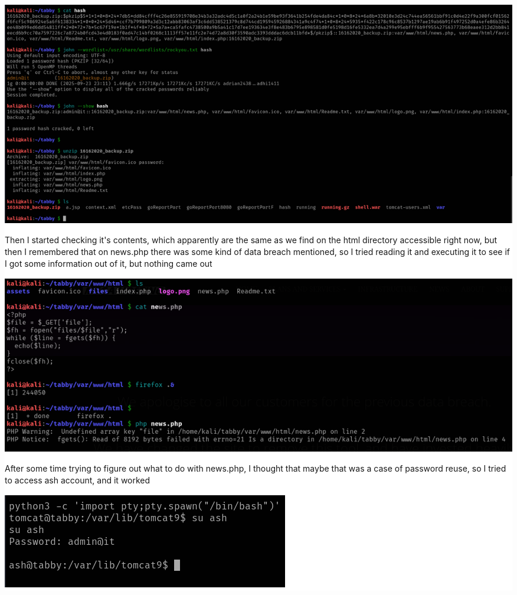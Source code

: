 ![john](./res/Tabby/john.png)

Then I started checking it's contents, which apparently are the same as we find on the html directory accessible right now, but then I remembered that on news.php there was some kind of data breach mentioned, so I tried reading it and executing it to see if I got some information out of it, but nothing came out

![newsPhp](./res/Tabby/newsPhp.png)

After some time trying to figure out what to do with news.php, I thought that maybe that was a case of password reuse, so I tried to access ash account, and it worked

![ashShell](./res/Tabby/ashShell.png)
